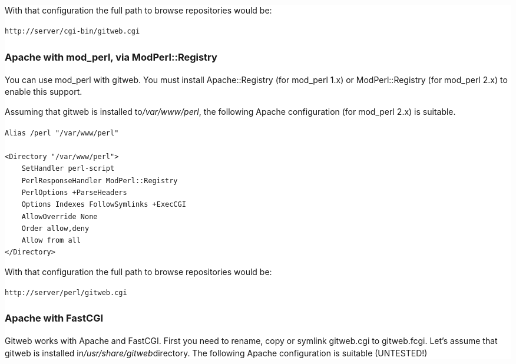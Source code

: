 


With that configuration the full path to browse repositories would be:



```
http://server/cgi-bin/gitweb.cgi
```




### [](%5339#_apache_with_mod_perl_via_modperl_registry "")Apache with mod_perl, via ModPerl::Registry<a name="_apache_with_mod_perl_via_modperl_registry"></a>


You can use mod_perl with gitweb. You must install Apache::Registry (for mod_perl 1.x) or ModPerl::Registry (for mod_perl 2.x) to enable this support.




Assuming that gitweb is installed to<em>/var/www/perl</em>, the following Apache configuration (for mod_perl 2.x) is suitable.



```
Alias /perl "/var/www/perl"

<Directory "/var/www/perl">
    SetHandler perl-script
    PerlResponseHandler ModPerl::Registry
    PerlOptions +ParseHeaders
    Options Indexes FollowSymlinks +ExecCGI
    AllowOverride None
    Order allow,deny
    Allow from all
</Directory>
```




With that configuration the full path to browse repositories would be:



```
http://server/perl/gitweb.cgi
```




### [](%5339#_apache_with_fastcgi "")Apache with FastCGI<a name="_apache_with_fastcgi"></a>


Gitweb works with Apache and FastCGI. First you need to rename, copy or symlink gitweb.cgi to gitweb.fcgi. Let’s assume that gitweb is installed in<em>/usr/share/gitweb</em>directory. The following Apache configuration is suitable (UNTESTED!)
